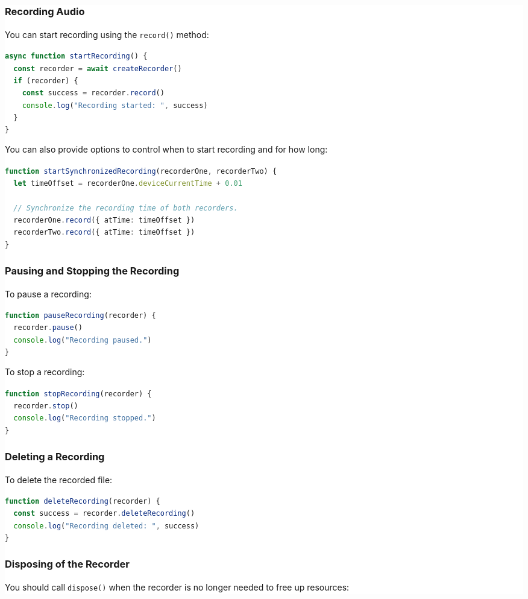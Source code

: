 ### Recording Audio
You can start recording using the `record()` method:

```ts
async function startRecording() {
  const recorder = await createRecorder()
  if (recorder) {
    const success = recorder.record()
    console.log("Recording started: ", success)
  }
}
```

You can also provide options to control when to start recording and for how long:

```ts
function startSynchronizedRecording(recorderOne, recorderTwo) {
  let timeOffset = recorderOne.deviceCurrentTime + 0.01
  
  // Synchronize the recording time of both recorders.
  recorderOne.record({ atTime: timeOffset })
  recorderTwo.record({ atTime: timeOffset })
}
```

### Pausing and Stopping the Recording
To pause a recording:

```ts
function pauseRecording(recorder) {
  recorder.pause()
  console.log("Recording paused.")
}
```

To stop a recording:

```ts
function stopRecording(recorder) {
  recorder.stop()
  console.log("Recording stopped.")
}
```

### Deleting a Recording
To delete the recorded file:

```ts
function deleteRecording(recorder) {
  const success = recorder.deleteRecording()
  console.log("Recording deleted: ", success)
}
```

### Disposing of the Recorder
You should call `dispose()` when the recorder is no longer needed to free up resources:
